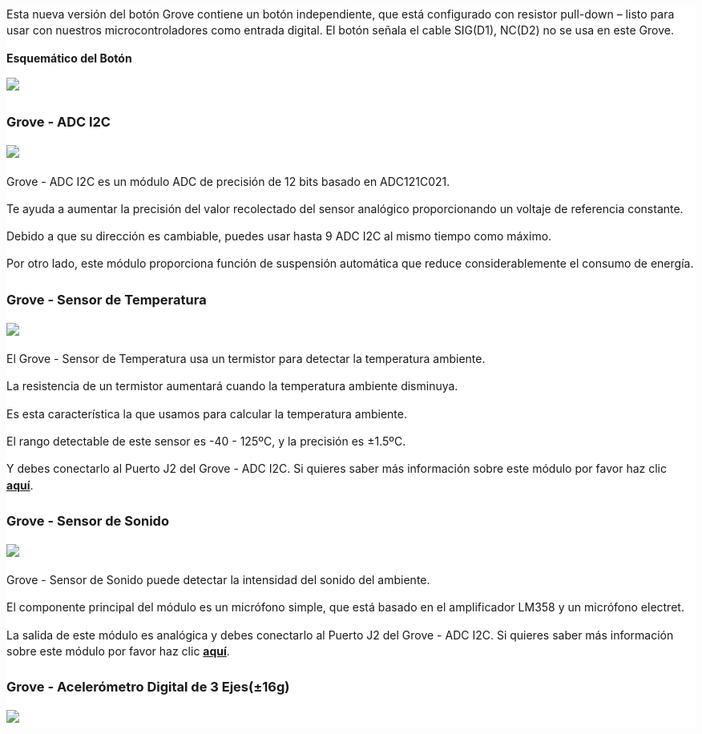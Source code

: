 Esta nueva versión del botón Grove contiene un botón independiente, que está configurado con resistor pull-down – listo para usar con nuestros microcontroladores como entrada digital. El botón señala el cable SIG(D1), NC(D2) no se usa en este Grove.

**Esquemático del Botón**

![](https://files.seeedstudio.com/wiki/Grove_Starter_Kit_for_BeagleBone_Green/img/Buttonsch.jpg)

### Grove - ADC I2C

![](https://files.seeedstudio.com/wiki/Grove_Starter_Kit_for_BeagleBone_Green/img/I2C_ADC_01.jpg)

Grove - ADC I2C es un módulo ADC de precisión de 12 bits basado en ADC121C021.

Te ayuda a aumentar la precisión del valor recolectado del sensor analógico proporcionando un voltaje de referencia constante.

Debido a que su dirección es cambiable, puedes usar hasta 9 ADC I2C al mismo tiempo como máximo.

Por otro lado, este módulo proporciona función de suspensión automática que reduce considerablemente el consumo de energía.


### Grove - Sensor de Temperatura

![](https://files.seeedstudio.com/wiki/Grove_Starter_Kit_for_BeagleBone_Green/img/Grove_temp.jpg)

El Grove - Sensor de Temperatura usa un termistor para detectar la temperatura ambiente.

La resistencia de un termistor aumentará cuando la temperatura ambiente disminuya.

Es esta característica la que usamos para calcular la temperatura ambiente.

El rango detectable de este sensor es -40 - 125ºC, y la precisión es ±1.5ºC.

Y debes conectarlo al Puerto J2 del Grove - ADC I2C.
Si quieres saber más información sobre este módulo por favor haz clic [**aquí**](/Grove-Temperature_Sensor_V1.2).

### Grove - Sensor de Sonido

![](https://files.seeedstudio.com/wiki/Grove_Starter_Kit_for_BeagleBone_Green/img/Twig-Sound-sensor.jpg)

Grove - Sensor de Sonido puede detectar la intensidad del sonido del ambiente.

El componente principal del módulo es un micrófono simple, que está basado en el amplificador LM358 y un micrófono electret.

La salida de este módulo es analógica y debes conectarlo al Puerto J2 del Grove - ADC I2C.
Si quieres saber más información sobre este módulo por favor haz clic [**aquí**](/Grove-Sound_Sensor).

### Grove - Acelerómetro Digital de 3 Ejes(±16g)

![](https://files.seeedstudio.com/wiki/Grove_Starter_Kit_for_BeagleBone_Green/img/3-axis_Accelerometer_ADXL345.jpg)
